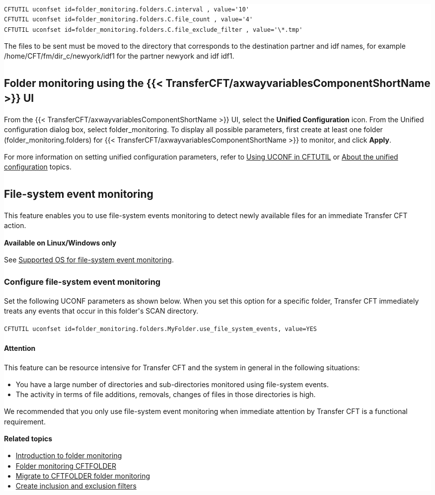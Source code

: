 ```
CFTUTIL uconfset id=folder_monitoring.folders.C.interval , value='10'
CFTUTIL uconfset id=folder_monitoring.folders.C.file_count , value='4'
CFTUTIL uconfset id=folder_monitoring.folders.C.file_exclude_filter , value='\*.tmp'
```

The files to be sent must be moved to the directory that corresponds to the destination partner and idf names, for example /home/CFT/fm/dir_c/newyork/idf1 for the partner newyork and idf idf1.

<span id="Folder"></span>

Folder monitoring using the {{< TransferCFT/axwayvariablesComponentShortName  >}} UI
-----------------------------------------------------------------------------------------

From the {{< TransferCFT/axwayvariablesComponentShortName  >}} UI, select the ****Unified Configuration**** icon. From the Unified configuration dialog box, select folder_monitoring. To display all possible parameters, first create at least one folder (folder_monitoring.folders) for {{< TransferCFT/axwayvariablesComponentShortName  >}} to monitor, and click **Apply**.

For more information on setting unified configuration parameters, refer to [Using UCONF in CFTUTIL](../../../admin_intro/uconf/uconf_w_cftutil) or [About the unified configuration](../../../admin_intro/uconf) topics.

<span id="File-sys"></span>

File-system event monitoring
----------------------------

This feature enables you to use file-system events monitoring to detect newly available files for an immediate Transfer CFT action.

****Available on Linux/Windows only****

See [Supported OS for file-system event monitoring](../#Supporte).

### Configure file-system event monitoring

Set the following UCONF parameters as shown below. When you set this option for a specific folder, Transfer CFT immediately treats any events that occur in this folder's SCAN directory.

```
CFTUTIL uconfset id=folder_monitoring.folders.MyFolder.use_file_system_events, value=YES
```

#### Attention

This feature can be resource intensive for Transfer CFT and the system in general in the following situations:

- You have a large number of directories and sub-directories monitored using file-system events.
- The activity in terms of file additions, removals, changes of files in those directories is high.

We recommended that you only use file-system event monitoring when immediate attention by Transfer CFT is a functional requirement.

****Related topics****

- [Introduction to folder monitoring](../)
- [Folder monitoring CFTFOLDER](../../../c_intro_userinterfaces/web_copilot_ui/flow_def_intro/cftfolder)
- [Migrate to CFTFOLDER folder monitoring](../migrate_uconf_cftfolder)
- [Create inclusion and exclusion filters](../folder_customize)
